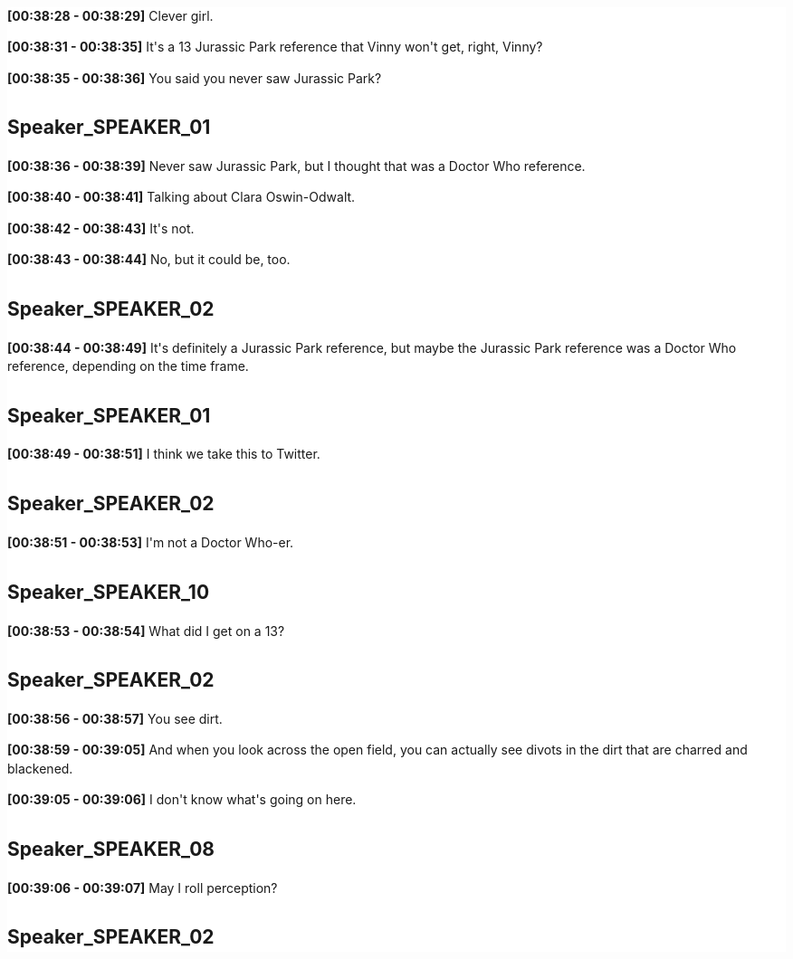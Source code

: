 **[00:38:28 - 00:38:29]** Clever girl.

**[00:38:31 - 00:38:35]** It's a 13 Jurassic Park reference that Vinny won't get, right, Vinny?

**[00:38:35 - 00:38:36]** You said you never saw Jurassic Park?


## Speaker_SPEAKER_01

**[00:38:36 - 00:38:39]** Never saw Jurassic Park, but I thought that was a Doctor Who reference.

**[00:38:40 - 00:38:41]** Talking about Clara Oswin-Odwalt.

**[00:38:42 - 00:38:43]** It's not.

**[00:38:43 - 00:38:44]** No, but it could be, too.


## Speaker_SPEAKER_02

**[00:38:44 - 00:38:49]** It's definitely a Jurassic Park reference, but maybe the Jurassic Park reference was a Doctor Who reference, depending on the time frame.


## Speaker_SPEAKER_01

**[00:38:49 - 00:38:51]** I think we take this to Twitter.


## Speaker_SPEAKER_02

**[00:38:51 - 00:38:53]** I'm not a Doctor Who-er.


## Speaker_SPEAKER_10

**[00:38:53 - 00:38:54]** What did I get on a 13?


## Speaker_SPEAKER_02

**[00:38:56 - 00:38:57]** You see dirt.

**[00:38:59 - 00:39:05]** And when you look across the open field, you can actually see divots in the dirt that are charred and blackened.

**[00:39:05 - 00:39:06]** I don't know what's going on here.


## Speaker_SPEAKER_08

**[00:39:06 - 00:39:07]** May I roll perception?


## Speaker_SPEAKER_02
